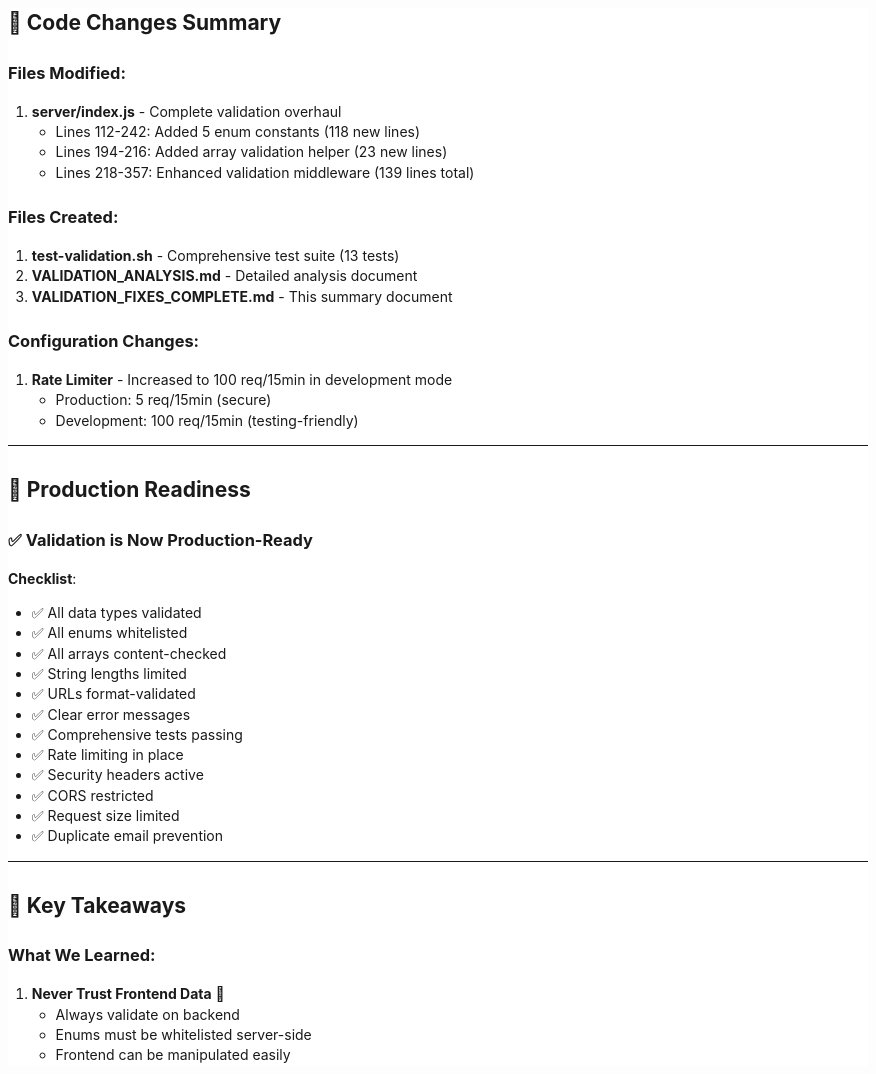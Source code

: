 
## 📝 Code Changes Summary

### Files Modified:
1. **server/index.js** - Complete validation overhaul
   - Lines 112-242: Added 5 enum constants (118 new lines)
   - Lines 194-216: Added array validation helper (23 new lines)
   - Lines 218-357: Enhanced validation middleware (139 lines total)

### Files Created:
1. **test-validation.sh** - Comprehensive test suite (13 tests)
2. **VALIDATION_ANALYSIS.md** - Detailed analysis document
3. **VALIDATION_FIXES_COMPLETE.md** - This summary document

### Configuration Changes:
1. **Rate Limiter** - Increased to 100 req/15min in development mode
   - Production: 5 req/15min (secure)
   - Development: 100 req/15min (testing-friendly)

---

## 🚀 Production Readiness

### ✅ Validation is Now Production-Ready

**Checklist**:
- ✅ All data types validated
- ✅ All enums whitelisted
- ✅ All arrays content-checked
- ✅ String lengths limited
- ✅ URLs format-validated
- ✅ Clear error messages
- ✅ Comprehensive tests passing
- ✅ Rate limiting in place
- ✅ Security headers active
- ✅ CORS restricted
- ✅ Request size limited
- ✅ Duplicate email prevention

---

## 🎯 Key Takeaways

### What We Learned:

1. **Never Trust Frontend Data** 🔐
   - Always validate on backend
   - Enums must be whitelisted server-side
   - Frontend can be manipulated easily
